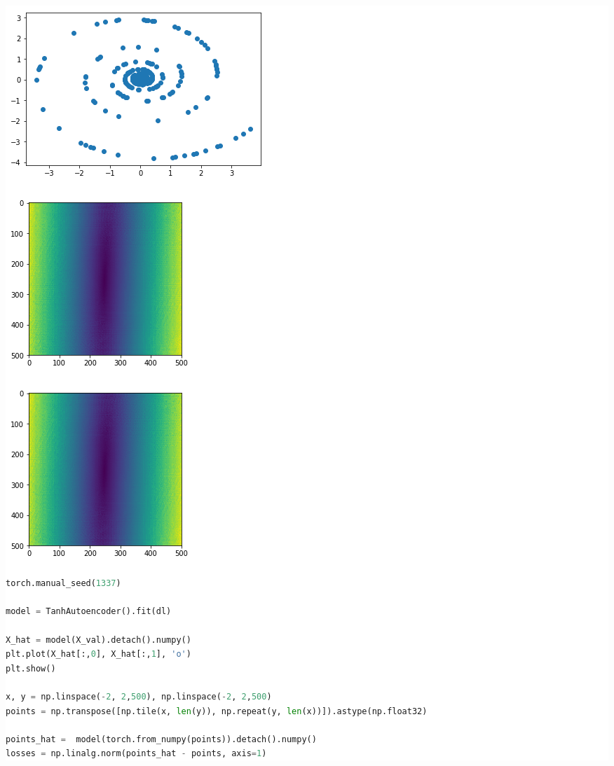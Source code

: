 
![png](visualize-autoencoder_files/visualize-autoencoder_9_0.png)



![png](visualize-autoencoder_files/visualize-autoencoder_9_1.png)



![png](visualize-autoencoder_files/visualize-autoencoder_9_2.png)



```python
torch.manual_seed(1337)

model = TanhAutoencoder().fit(dl)

X_hat = model(X_val).detach().numpy()
plt.plot(X_hat[:,0], X_hat[:,1], 'o')
plt.show()

x, y = np.linspace(-2, 2,500), np.linspace(-2, 2,500)
points = np.transpose([np.tile(x, len(y)), np.repeat(y, len(x))]).astype(np.float32)

points_hat =  model(torch.from_numpy(points)).detach().numpy()
losses = np.linalg.norm(points_hat - points, axis=1)

```